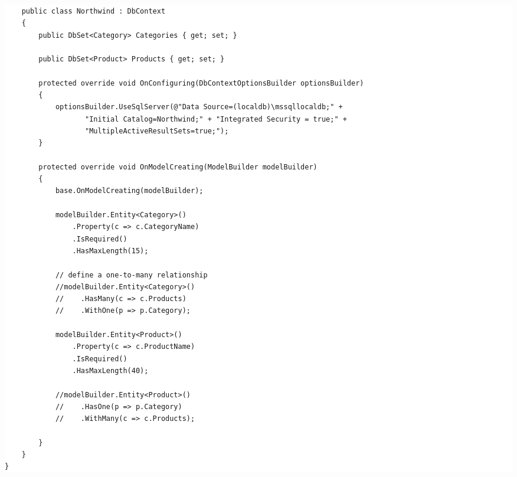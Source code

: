     
    
    
        public class Northwind : DbContext
        {
            public DbSet<Category> Categories { get; set; }
    
            public DbSet<Product> Products { get; set; }
    
            protected override void OnConfiguring(DbContextOptionsBuilder optionsBuilder)
            {
                optionsBuilder.UseSqlServer(@"Data Source=(localdb)\mssqllocaldb;" +
                       "Initial Catalog=Northwind;" + "Integrated Security = true;" +
                       "MultipleActiveResultSets=true;");
            }
    
            protected override void OnModelCreating(ModelBuilder modelBuilder)
            {
                base.OnModelCreating(modelBuilder);
    
                modelBuilder.Entity<Category>()
                    .Property(c => c.CategoryName)
                    .IsRequired()
                    .HasMaxLength(15);
    
                // define a one-to-many relationship
                //modelBuilder.Entity<Category>()
                //    .HasMany(c => c.Products)
                //    .WithOne(p => p.Category);
    
                modelBuilder.Entity<Product>()
                    .Property(c => c.ProductName)
                    .IsRequired()
                    .HasMaxLength(40);
    
                //modelBuilder.Entity<Product>()
                //    .HasOne(p => p.Category)
                //    .WithMany(c => c.Products);
    
            }
        }
    }